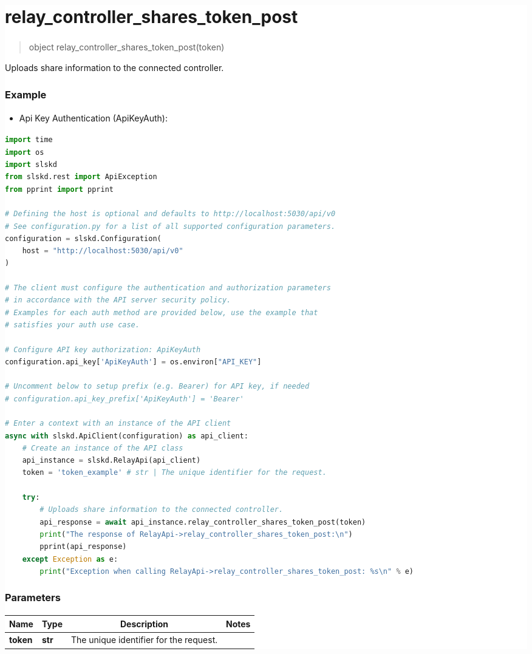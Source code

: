 # **relay_controller_shares_token_post**
> object relay_controller_shares_token_post(token)

Uploads share information to the connected controller.

### Example

* Api Key Authentication (ApiKeyAuth):
```python
import time
import os
import slskd
from slskd.rest import ApiException
from pprint import pprint

# Defining the host is optional and defaults to http://localhost:5030/api/v0
# See configuration.py for a list of all supported configuration parameters.
configuration = slskd.Configuration(
    host = "http://localhost:5030/api/v0"
)

# The client must configure the authentication and authorization parameters
# in accordance with the API server security policy.
# Examples for each auth method are provided below, use the example that
# satisfies your auth use case.

# Configure API key authorization: ApiKeyAuth
configuration.api_key['ApiKeyAuth'] = os.environ["API_KEY"]

# Uncomment below to setup prefix (e.g. Bearer) for API key, if needed
# configuration.api_key_prefix['ApiKeyAuth'] = 'Bearer'

# Enter a context with an instance of the API client
async with slskd.ApiClient(configuration) as api_client:
    # Create an instance of the API class
    api_instance = slskd.RelayApi(api_client)
    token = 'token_example' # str | The unique identifier for the request.

    try:
        # Uploads share information to the connected controller.
        api_response = await api_instance.relay_controller_shares_token_post(token)
        print("The response of RelayApi->relay_controller_shares_token_post:\n")
        pprint(api_response)
    except Exception as e:
        print("Exception when calling RelayApi->relay_controller_shares_token_post: %s\n" % e)
```


### Parameters

Name | Type | Description  | Notes
------------- | ------------- | ------------- | -------------
 **token** | **str**| The unique identifier for the request. |
